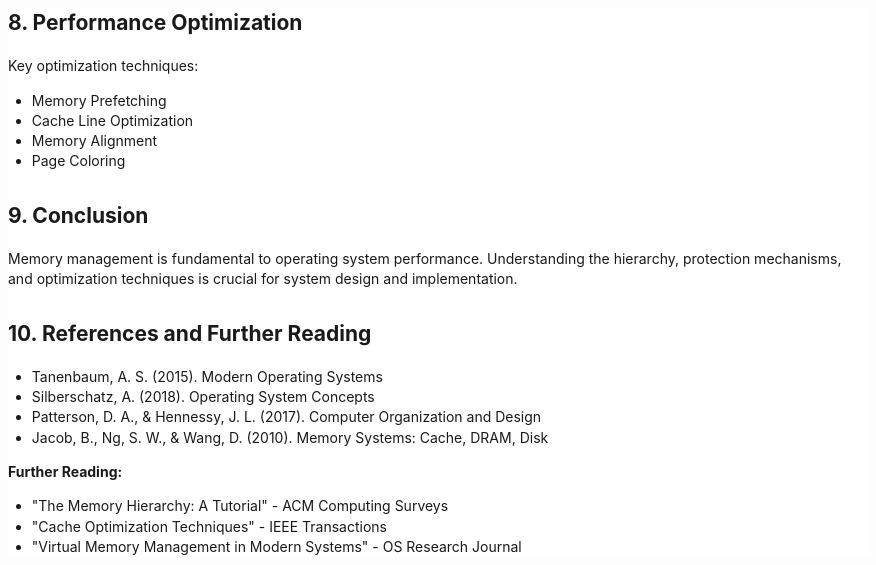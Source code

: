 
## 8. Performance Optimization

Key optimization techniques:

* Memory Prefetching
* Cache Line Optimization
* Memory Alignment
* Page Coloring


## 9. Conclusion

Memory management is fundamental to operating system performance. Understanding the hierarchy, protection mechanisms, and optimization techniques is crucial for system design and implementation.


## 10. References and Further Reading

* Tanenbaum, A. S. (2015). Modern Operating Systems
* Silberschatz, A. (2018). Operating System Concepts
* Patterson, D. A., & Hennessy, J. L. (2017). Computer Organization and Design
* Jacob, B., Ng, S. W., & Wang, D. (2010). Memory Systems: Cache, DRAM, Disk

**Further Reading:**

* "The Memory Hierarchy: A Tutorial" - ACM Computing Surveys
* "Cache Optimization Techniques" - IEEE Transactions
* "Virtual Memory Management in Modern Systems" - OS Research Journal
